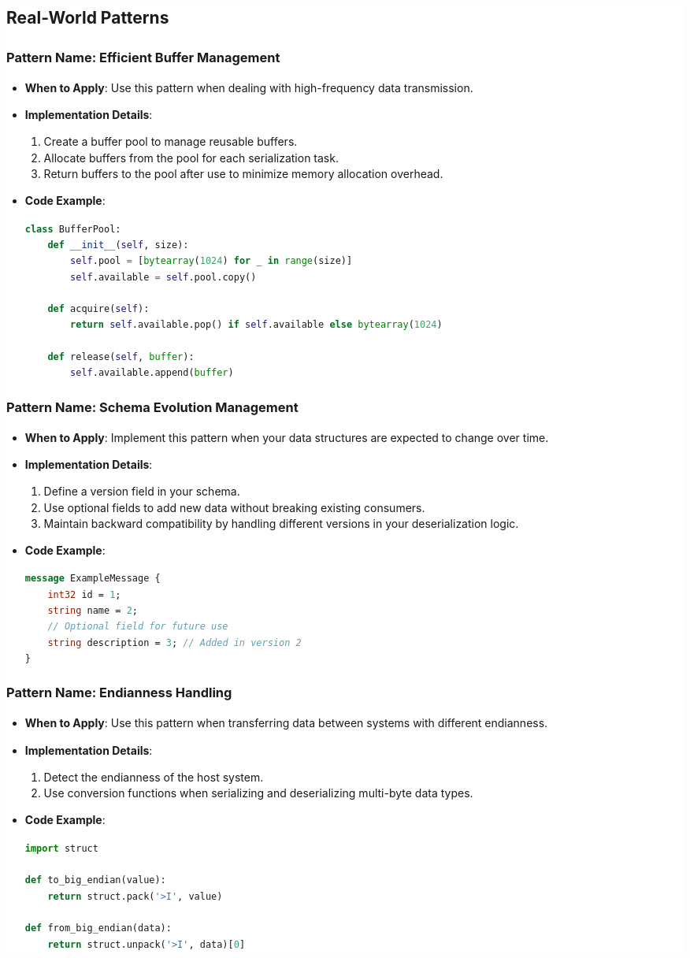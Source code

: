 ## Real-World Patterns

### Pattern Name: Efficient Buffer Management
- **When to Apply**: Use this pattern when dealing with high-frequency data transmission.
- **Implementation Details**:
  1. Create a buffer pool to manage reusable buffers.
  2. Allocate buffers from the pool for each serialization task.
  3. Return buffers to the pool after use to minimize memory allocation overhead.
  
- **Code Example**:
  ```python
  class BufferPool:
      def __init__(self, size):
          self.pool = [bytearray(1024) for _ in range(size)]
          self.available = self.pool.copy()

      def acquire(self):
          return self.available.pop() if self.available else bytearray(1024)

      def release(self, buffer):
          self.available.append(buffer)
  ```

### Pattern Name: Schema Evolution Management
- **When to Apply**: Implement this pattern when your data structures are expected to change over time.
- **Implementation Details**:
  1. Define a version field in your schema.
  2. Use optional fields to add new data without breaking existing consumers.
  3. Maintain backward compatibility by handling different versions in your deserialization logic.

- **Code Example**:
  ```protobuf
  message ExampleMessage {
      int32 id = 1;
      string name = 2;
      // Optional field for future use
      string description = 3; // Added in version 2
  }
  ```

### Pattern Name: Endianness Handling
- **When to Apply**: Use this pattern when transferring data between systems with different endianness.
- **Implementation Details**:
  1. Detect the endianness of the host system.
  2. Use conversion functions when serializing and deserializing multi-byte data types.

- **Code Example**:
  ```python
  import struct

  def to_big_endian(value):
      return struct.pack('>I', value)

  def from_big_endian(data):
      return struct.unpack('>I', data)[0]
  ```
